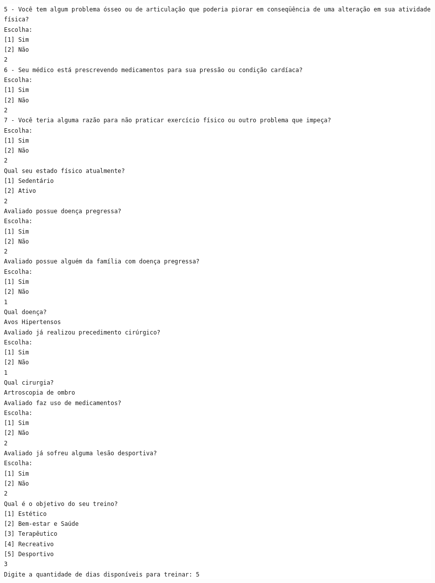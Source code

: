 ```shell
5 - Você tem algum problema ósseo ou de articulação que poderia piorar em conseqüência de uma alteração em sua atividade física?
Escolha:
[1] Sim
[2] Não
2
6 - Seu médico está prescrevendo medicamentos para sua pressão ou condição cardíaca?
Escolha:
[1] Sim
[2] Não
2
7 - Você teria alguma razão para não praticar exercício físico ou outro problema que impeça?
Escolha:
[1] Sim
[2] Não
2
Qual seu estado físico atualmente? 
[1] Sedentário
[2] Ativo
2
Avaliado possue doença pregressa?
Escolha:
[1] Sim
[2] Não
2
Avaliado possue alguém da família com doença pregressa?
Escolha:
[1] Sim
[2] Não
1
Qual doença?
Avos Hipertensos
Avaliado já realizou precedimento cirúrgico?
Escolha:
[1] Sim
[2] Não
1
Qual cirurgia?
Artroscopia de ombro
Avaliado faz uso de medicamentos?
Escolha:
[1] Sim
[2] Não
2
Avaliado já sofreu alguma lesão desportiva?
Escolha:
[1] Sim
[2] Não
2
Qual é o objetivo do seu treino?
[1] Estético
[2] Bem-estar e Saúde
[3] Terapêutico
[4] Recreativo
[5] Desportivo
3
Digite a quantidade de dias disponíveis para treinar: 5
```
